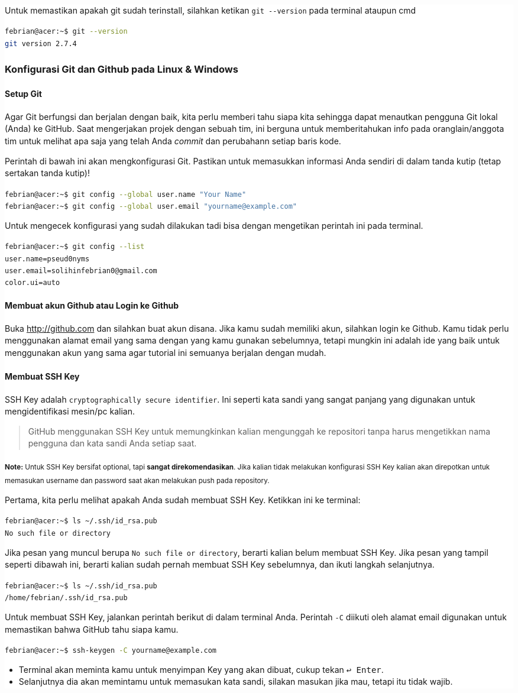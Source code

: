 Untuk memastikan apakah git sudah terinstall, silahkan ketikan `git --version` pada terminal ataupun cmd
```bash
febrian@acer:~$ git --version
git version 2.7.4
```
### Konfigurasi Git dan Github pada Linux & Windows

#### Setup Git
Agar Git berfungsi dan berjalan dengan baik, kita perlu memberi tahu siapa kita sehingga dapat menautkan pengguna Git lokal (Anda) ke GitHub. Saat mengerjakan projek dengan sebuah tim, ini berguna untuk memberitahukan info pada oranglain/anggota tim untuk melihat apa saja yang telah Anda _commit_ dan perubahann setiap baris kode.

Perintah di bawah ini akan mengkonfigurasi Git. Pastikan untuk memasukkan informasi Anda sendiri di dalam tanda kutip (tetap sertakan tanda kutip)! 
```bash
febrian@acer:~$ git config --global user.name "Your Name"
febrian@acer:~$ git config --global user.email "yourname@example.com"
``` 
Untuk mengecek konfigurasi yang sudah dilakukan tadi bisa dengan mengetikan perintah ini pada terminal.
```bash
febrian@acer:~$ git config --list
user.name=pseud0nyms
user.email=solihinfebrian0@gmail.com
color.ui=auto
``` 
#### Membuat akun Github atau Login ke Github
Buka <http://github.com> dan silahkan buat akun disana. Jika kamu sudah memiliki akun, silahkan login ke Github. Kamu tidak perlu menggunakan alamat email yang sama dengan yang kamu gunakan sebelumnya, tetapi mungkin ini adalah ide yang baik untuk menggunakan akun yang sama agar tutorial ini semuanya berjalan dengan mudah.

#### Membuat SSH Key
SSH Key adalah `cryptographically secure identifier`. Ini seperti kata sandi yang sangat panjang yang digunakan untuk mengidentifikasi mesin/pc kalian. 

> GitHub menggunakan SSH Key untuk memungkinkan kalian mengunggah ke repositori tanpa harus mengetikkan nama pengguna dan kata sandi Anda setiap saat.

<sub>**Note:** Untuk SSH Key bersifat optional, tapi **sangat direkomendasikan**. Jika kalian tidak melakukan konfigurasi SSH Key kalian akan direpotkan untuk memasukan username dan password saat akan melakukan push pada repository.</sub>

Pertama, kita perlu melihat apakah Anda sudah membuat SSH Key. Ketikkan ini ke terminal:
```bash
febrian@acer:~$ ls ~/.ssh/id_rsa.pub
No such file or directory
```
Jika pesan yang muncul berupa `No such file or directory`, berarti kalian belum membuat SSH Key. Jika pesan yang tampil seperti dibawah ini, berarti kalian sudah pernah membuat SSH Key sebelumnya, dan ikuti langkah selanjutnya.
```bash
febrian@acer:~$ ls ~/.ssh/id_rsa.pub
/home/febrian/.ssh/id_rsa.pub
```
Untuk membuat SSH Key, jalankan perintah berikut di dalam terminal Anda. Perintah `-C` diikuti oleh alamat email digunakan untuk memastikan bahwa GitHub tahu siapa kamu.
```bash
febrian@acer:~$ ssh-keygen -C yourname@example.com
```
  * Terminal akan meminta kamu untuk menyimpan Key yang akan dibuat, cukup tekan <kbd>↩ Enter</kbd>.
  * Selanjutnya dia akan memintamu untuk memasukan kata sandi, silakan masukan jika mau, tetapi itu tidak wajib.
